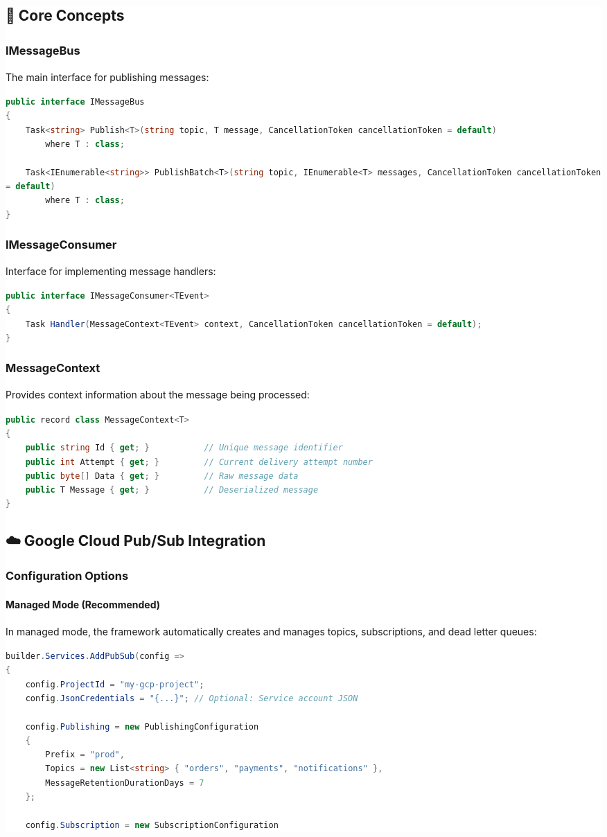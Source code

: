## 🧩 Core Concepts

### IMessageBus

The main interface for publishing messages:

```csharp
public interface IMessageBus
{
    Task<string> Publish<T>(string topic, T message, CancellationToken cancellationToken = default)
        where T : class;

    Task<IEnumerable<string>> PublishBatch<T>(string topic, IEnumerable<T> messages, CancellationToken cancellationToken = default)
        where T : class;
}
```

### IMessageConsumer<TEvent>

Interface for implementing message handlers:

```csharp
public interface IMessageConsumer<TEvent>
{
    Task Handler(MessageContext<TEvent> context, CancellationToken cancellationToken = default);
}
```

### MessageContext<T>

Provides context information about the message being processed:

```csharp
public record class MessageContext<T>
{
    public string Id { get; }           // Unique message identifier
    public int Attempt { get; }         // Current delivery attempt number
    public byte[] Data { get; }         // Raw message data
    public T Message { get; }           // Deserialized message
}
```

## ☁️ Google Cloud Pub/Sub Integration

### Configuration Options

#### Managed Mode (Recommended)

In managed mode, the framework automatically creates and manages topics, subscriptions, and dead letter queues:

```csharp
builder.Services.AddPubSub(config =>
{
    config.ProjectId = "my-gcp-project";
    config.JsonCredentials = "{...}"; // Optional: Service account JSON
    
    config.Publishing = new PublishingConfiguration
    {
        Prefix = "prod",
        Topics = new List<string> { "orders", "payments", "notifications" },
        MessageRetentionDurationDays = 7
    };
    
    config.Subscription = new SubscriptionConfiguration
```